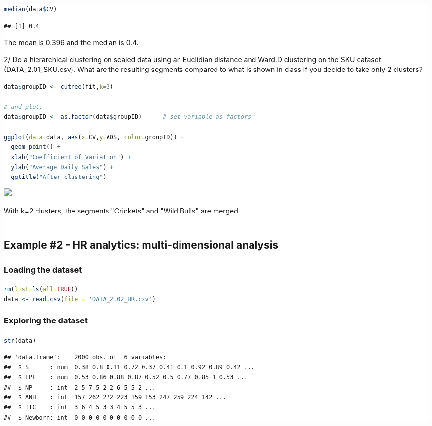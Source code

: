 ```r
median(data$CV)
```

```
## [1] 0.4
```
The mean is 0.396 and the median is 0.4.

2/ Do a hierarchical clustering on scaled data using an Euclidian distance and Ward.D clustering on the SKU dataset (DATA_2.01_SKU.csv). What are the resulting segments compared to what is shown in class if you decide to take only 2 clusters?

```r
data$groupID <- cutree(fit,k=2) 

# and plot:
data$groupID <- as.factor(data$groupID)      # set variable as factors

ggplot(data=data, aes(x=CV,y=ADS, color=groupID)) + 
  geom_point() +
  xlab("Coefficient of Variation") +
  ylab("Average Daily Sales") +
  ggtitle("After clustering")
```

![](module2_files/figure-html/unnamed-chunk-10-1.png)

With k=2 clusters, the segments "Crickets" and "Wild Bulls" are merged.


***


## Example #2 - HR analytics: multi-dimensional analysis

### Loading the dataset

```r
rm(list=ls(all=TRUE))
data <- read.csv(file = 'DATA_2.02_HR.csv')
```

### Exploring the dataset

```r
str(data)
```

```
## 'data.frame':	2000 obs. of  6 variables:
##  $ S      : num  0.38 0.8 0.11 0.72 0.37 0.41 0.1 0.92 0.89 0.42 ...
##  $ LPE    : num  0.53 0.86 0.88 0.87 0.52 0.5 0.77 0.85 1 0.53 ...
##  $ NP     : int  2 5 7 5 2 2 6 5 5 2 ...
##  $ ANH    : int  157 262 272 223 159 153 247 259 224 142 ...
##  $ TIC    : int  3 6 4 5 3 3 4 5 5 3 ...
##  $ Newborn: int  0 0 0 0 0 0 0 0 0 0 ...
```
